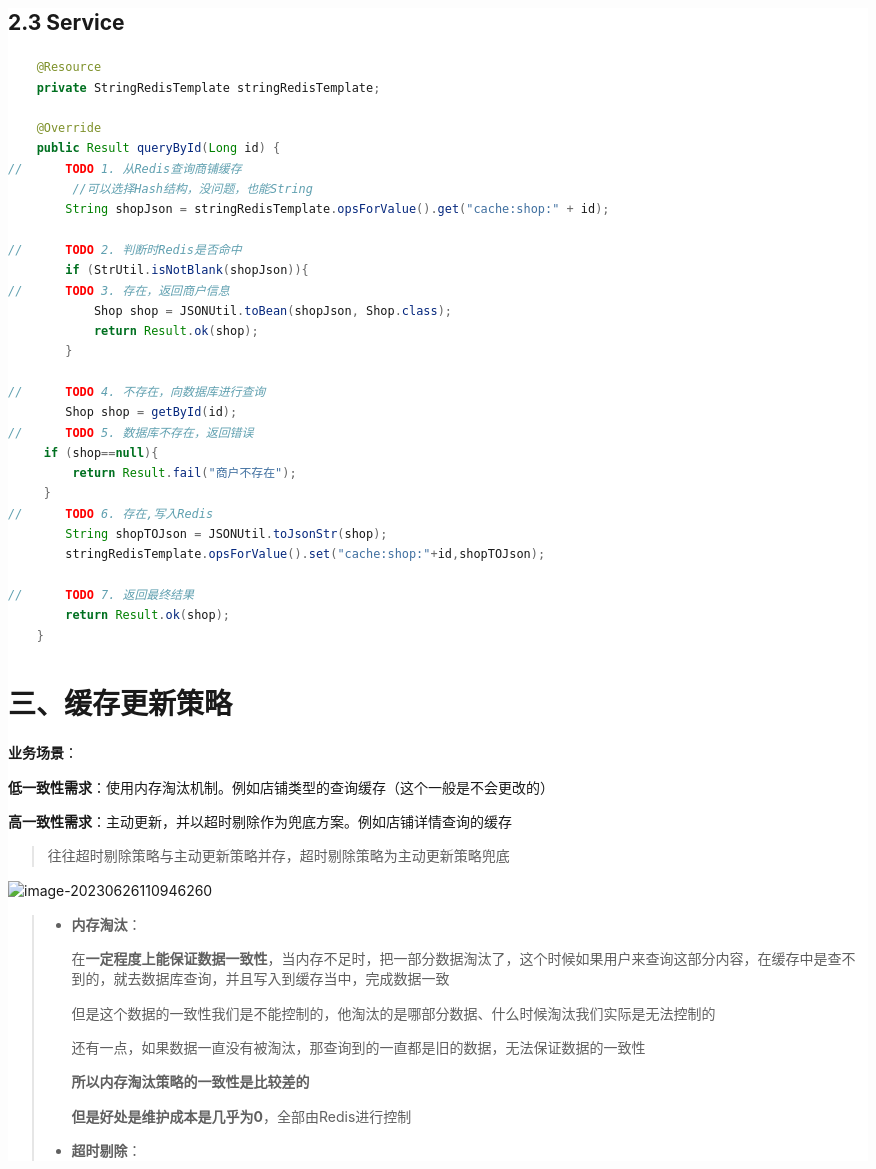 

## 2.3 Service

```java
    @Resource
    private StringRedisTemplate stringRedisTemplate;

    @Override
    public Result queryById(Long id) {
//      TODO 1. 从Redis查询商铺缓存
         //可以选择Hash结构，没问题，也能String
        String shopJson = stringRedisTemplate.opsForValue().get("cache:shop:" + id);

//      TODO 2. 判断时Redis是否命中
        if (StrUtil.isNotBlank(shopJson)){
//      TODO 3. 存在，返回商户信息
            Shop shop = JSONUtil.toBean(shopJson, Shop.class);
            return Result.ok(shop);
        }

//      TODO 4. 不存在，向数据库进行查询
        Shop shop = getById(id);
//      TODO 5. 数据库不存在，返回错误
     if (shop==null){
         return Result.fail("商户不存在");
     }
//      TODO 6. 存在,写入Redis
        String shopTOJson = JSONUtil.toJsonStr(shop);
        stringRedisTemplate.opsForValue().set("cache:shop:"+id,shopTOJson);
        
//      TODO 7. 返回最终结果
        return Result.ok(shop);
    }
```



# 三、缓存更新策略

**业务场景**：

  **低一致性需求**：使用内存淘汰机制。例如店铺类型的查询缓存（这个一般是不会更改的）

  **高一致性需求**：主动更新，并以超时剔除作为兜底方案。例如店铺详情查询的缓存

> 往往超时剔除策略与主动更新策略并存，超时剔除策略为主动更新策略兜底

![image-20230626110946260](https://picture-typora-zhangjingqi.oss-cn-beijing.aliyuncs.com/image-20230626110946260.png)



> * **内存淘汰**：
>
>   在**一定程度上能保证数据一致性**，当内存不足时，把一部分数据淘汰了，这个时候如果用户来查询这部分内容，在缓存中是查不到的，就去数据库查询，并且写入到缓存当中，完成数据一致
>
>   但是这个数据的一致性我们是不能控制的，他淘汰的是哪部分数据、什么时候淘汰我们实际是无法控制的
>
>   还有一点，如果数据一直没有被淘汰，那查询到的一直都是旧的数据，无法保证数据的一致性
>
>   **所以内存淘汰策略的一致性是比较差的**
>
>   **但是好处是维护成本是几乎为0**，全部由Redis进行控制
>
>  
>
> * **超时剔除**：